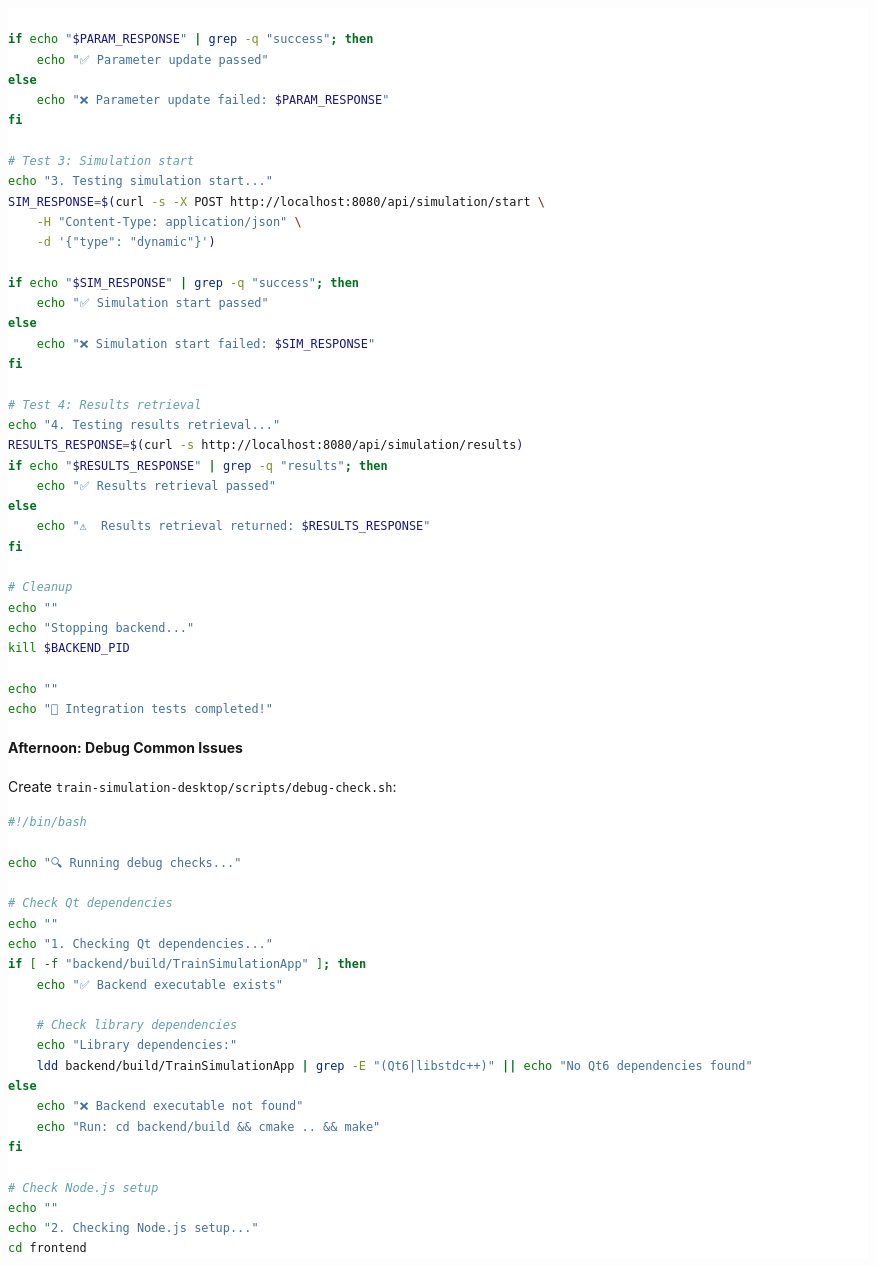 ```bash

if echo "$PARAM_RESPONSE" | grep -q "success"; then
    echo "✅ Parameter update passed"
else
    echo "❌ Parameter update failed: $PARAM_RESPONSE"
fi

# Test 3: Simulation start
echo "3. Testing simulation start..."
SIM_RESPONSE=$(curl -s -X POST http://localhost:8080/api/simulation/start \
    -H "Content-Type: application/json" \
    -d '{"type": "dynamic"}')

if echo "$SIM_RESPONSE" | grep -q "success"; then
    echo "✅ Simulation start passed"
else
    echo "❌ Simulation start failed: $SIM_RESPONSE"
fi

# Test 4: Results retrieval
echo "4. Testing results retrieval..."
RESULTS_RESPONSE=$(curl -s http://localhost:8080/api/simulation/results)
if echo "$RESULTS_RESPONSE" | grep -q "results"; then
    echo "✅ Results retrieval passed"
else
    echo "⚠️  Results retrieval returned: $RESULTS_RESPONSE"
fi

# Cleanup
echo ""
echo "Stopping backend..."
kill $BACKEND_PID

echo ""
echo "🧪 Integration tests completed!"
```

#### Afternoon: Debug Common Issues
Create `train-simulation-desktop/scripts/debug-check.sh`:

```bash
#!/bin/bash

echo "🔍 Running debug checks..."

# Check Qt dependencies
echo ""
echo "1. Checking Qt dependencies..."
if [ -f "backend/build/TrainSimulationApp" ]; then
    echo "✅ Backend executable exists"
    
    # Check library dependencies
    echo "Library dependencies:"
    ldd backend/build/TrainSimulationApp | grep -E "(Qt6|libstdc++)" || echo "No Qt6 dependencies found"
else
    echo "❌ Backend executable not found"
    echo "Run: cd backend/build && cmake .. && make"
fi

# Check Node.js setup
echo ""
echo "2. Checking Node.js setup..."
cd frontend
```